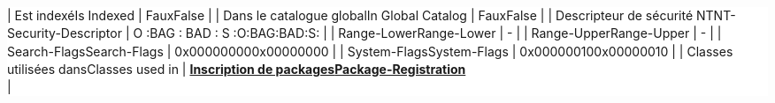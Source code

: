 | <span data-ttu-id="22196-253">Est indexé</span><span class="sxs-lookup"><span data-stu-id="22196-253">Is Indexed</span></span>             | <span data-ttu-id="22196-254">Faux</span><span class="sxs-lookup"><span data-stu-id="22196-254">False</span></span>                                                            |
| <span data-ttu-id="22196-255">Dans le catalogue global</span><span class="sxs-lookup"><span data-stu-id="22196-255">In Global Catalog</span></span>      | <span data-ttu-id="22196-256">Faux</span><span class="sxs-lookup"><span data-stu-id="22196-256">False</span></span>                                                            |
| <span data-ttu-id="22196-257">Descripteur de sécurité NT</span><span class="sxs-lookup"><span data-stu-id="22196-257">NT-Security-Descriptor</span></span> | <span data-ttu-id="22196-258">O :BAG : BAD : S :</span><span class="sxs-lookup"><span data-stu-id="22196-258">O:BAG:BAD:S:</span></span>                                                     |
| <span data-ttu-id="22196-259">Range-Lower</span><span class="sxs-lookup"><span data-stu-id="22196-259">Range-Lower</span></span>            | \-                                                               |
| <span data-ttu-id="22196-260">Range-Upper</span><span class="sxs-lookup"><span data-stu-id="22196-260">Range-Upper</span></span>            | \-                                                               |
| <span data-ttu-id="22196-261">Search-Flags</span><span class="sxs-lookup"><span data-stu-id="22196-261">Search-Flags</span></span>           | <span data-ttu-id="22196-262">0x00000000</span><span class="sxs-lookup"><span data-stu-id="22196-262">0x00000000</span></span>                                                       |
| <span data-ttu-id="22196-263">System-Flags</span><span class="sxs-lookup"><span data-stu-id="22196-263">System-Flags</span></span>           | <span data-ttu-id="22196-264">0x00000010</span><span class="sxs-lookup"><span data-stu-id="22196-264">0x00000010</span></span>                                                       |
| <span data-ttu-id="22196-265">Classes utilisées dans</span><span class="sxs-lookup"><span data-stu-id="22196-265">Classes used in</span></span>        | [<span data-ttu-id="22196-266">**Inscription de packages**</span><span class="sxs-lookup"><span data-stu-id="22196-266">**Package-Registration**</span></span>](c-packageregistration.md)<br/> |



 

 






